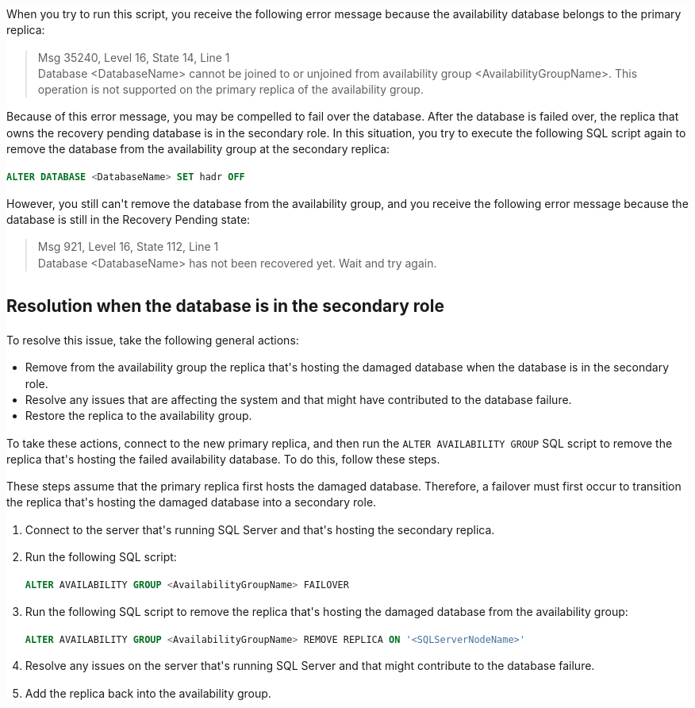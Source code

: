   When you try to run this script, you receive the following error message because the availability database belongs to the primary replica:

  > Msg 35240, Level 16, State 14, Line 1  
  > Database \<DatabaseName\> cannot be joined to or unjoined from availability group \<AvailabilityGroupName\>. This operation is not supported on the primary replica of the availability group.

  Because of this error message, you may be compelled to fail over the database. After the database is failed over, the replica that owns the recovery pending database is in the secondary role. In this situation, you try to execute the following SQL script again to remove the database from the availability group at the secondary replica:

  ```sql
  ALTER DATABASE <DatabaseName> SET hadr OFF
  ```

  However, you still can't remove the database from the availability group, and you receive the following error message because the database is still in the Recovery Pending state:

  > Msg 921, Level 16, State 112, Line 1  
  > Database \<DatabaseName\> has not been recovered yet. Wait and try again.

## Resolution when the database is in the secondary role

To resolve this issue, take the following general actions:

- Remove from the availability group the replica that's hosting the damaged database when the database is in the secondary role.
- Resolve any issues that are affecting the system and that might have contributed to the database failure.
- Restore the replica to the availability group.

To take these actions, connect to the new primary replica, and then run the `ALTER AVAILABILITY GROUP` SQL script to remove the replica that's hosting the failed availability database. To do this, follow these steps.

These steps assume that the primary replica first hosts the damaged database. Therefore, a failover must first occur to transition the replica that's hosting the damaged database into a secondary role.

1. Connect to the server that's running SQL Server and that's hosting the secondary replica.
2. Run the following SQL script:

    ```sql
    ALTER AVAILABILITY GROUP <AvailabilityGroupName> FAILOVER
    ```

3. Run the following SQL script to remove the replica that's hosting the damaged database from the availability group:

    ```sql
    ALTER AVAILABILITY GROUP <AvailabilityGroupName> REMOVE REPLICA ON '<SQLServerNodeName>'
    ```

4. Resolve any issues on the server that's running SQL Server and that might contribute to the database failure.
5. Add the replica back into the availability group.
